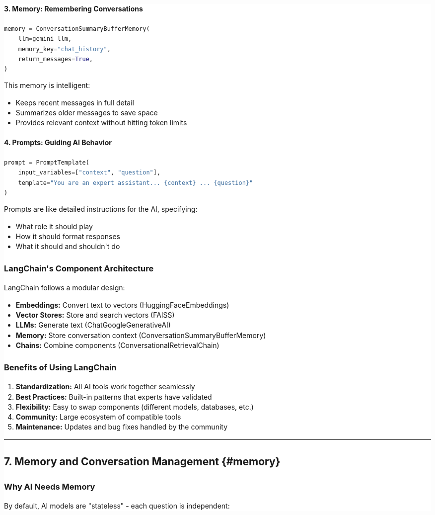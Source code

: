 #### 3. Memory: Remembering Conversations

```python
memory = ConversationSummaryBufferMemory(
    llm=gemini_llm,
    memory_key="chat_history",
    return_messages=True,
)
```

This memory is intelligent:
- Keeps recent messages in full detail
- Summarizes older messages to save space
- Provides relevant context without hitting token limits

#### 4. Prompts: Guiding AI Behavior

```python
prompt = PromptTemplate(
    input_variables=["context", "question"],
    template="You are an expert assistant... {context} ... {question}"
)
```

Prompts are like detailed instructions for the AI, specifying:
- What role it should play
- How it should format responses
- What it should and shouldn't do

### LangChain's Component Architecture

LangChain follows a modular design:
- **Embeddings:** Convert text to vectors (HuggingFaceEmbeddings)
- **Vector Stores:** Store and search vectors (FAISS)
- **LLMs:** Generate text (ChatGoogleGenerativeAI)
- **Memory:** Store conversation context (ConversationSummaryBufferMemory)
- **Chains:** Combine components (ConversationalRetrievalChain)

### Benefits of Using LangChain

1. **Standardization:** All AI tools work together seamlessly
2. **Best Practices:** Built-in patterns that experts have validated
3. **Flexibility:** Easy to swap components (different models, databases, etc.)
4. **Community:** Large ecosystem of compatible tools
5. **Maintenance:** Updates and bug fixes handled by the community

---

## 7. Memory and Conversation Management {#memory}

### Why AI Needs Memory

By default, AI models are "stateless" - each question is independent:
